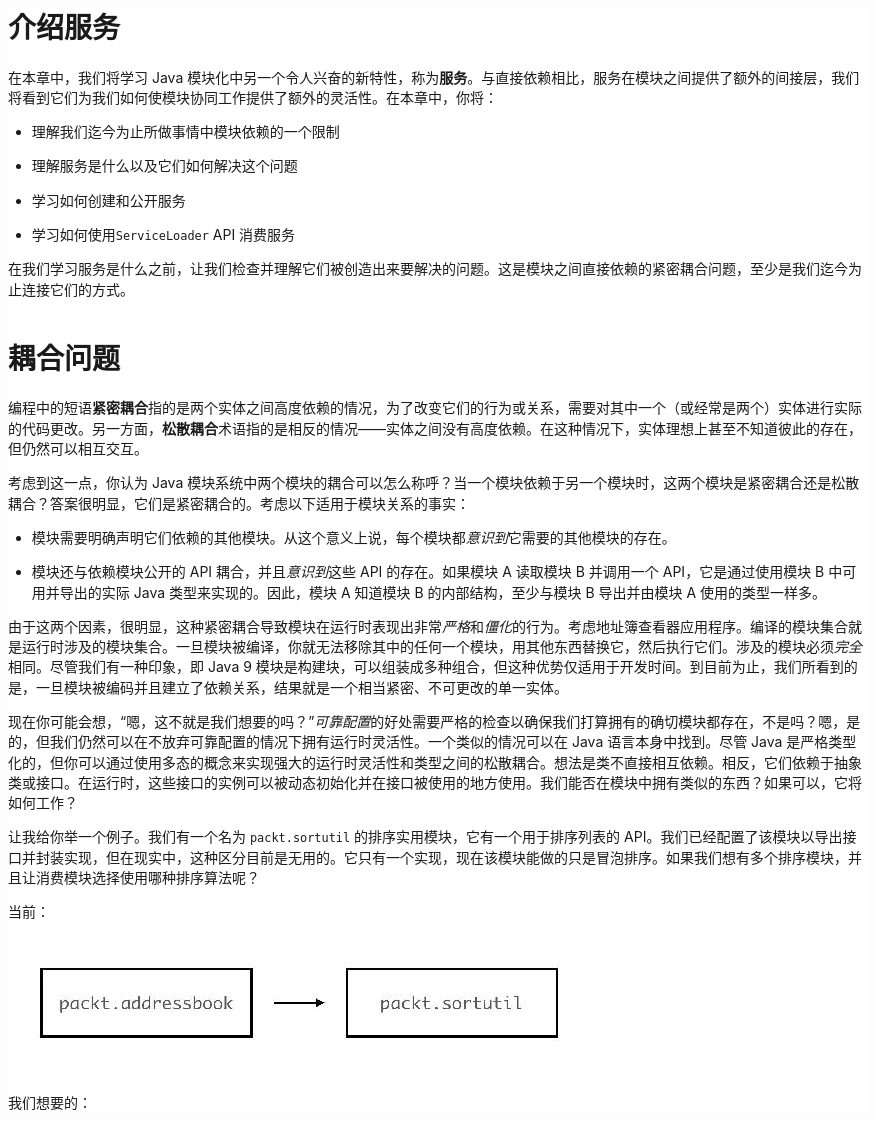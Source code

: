 # 介绍服务

在本章中，我们将学习 Java 模块化中另一个令人兴奋的新特性，称为**服务**。与直接依赖相比，服务在模块之间提供了额外的间接层，我们将看到它们为我们如何使模块协同工作提供了额外的灵活性。在本章中，你将：

+   理解我们迄今为止所做事情中模块依赖的一个限制

+   理解服务是什么以及它们如何解决这个问题

+   学习如何创建和公开服务

+   学习如何使用`ServiceLoader` API 消费服务

在我们学习服务是什么之前，让我们检查并理解它们被创造出来要解决的问题。这是模块之间直接依赖的紧密耦合问题，至少是我们迄今为止连接它们的方式。

# 耦合问题

编程中的短语**紧密耦合**指的是两个实体之间高度依赖的情况，为了改变它们的行为或关系，需要对其中一个（或经常是两个）实体进行实际的代码更改。另一方面，**松散耦合**术语指的是相反的情况——实体之间没有高度依赖。在这种情况下，实体理想上甚至不知道彼此的存在，但仍然可以相互交互。

考虑到这一点，你认为 Java 模块系统中两个模块的耦合可以怎么称呼？当一个模块依赖于另一个模块时，这两个模块是紧密耦合还是松散耦合？答案很明显，它们是紧密耦合的。考虑以下适用于模块关系的事实：

+   模块需要明确声明它们依赖的其他模块。从这个意义上说，每个模块都*意识到*它需要的其他模块的存在。

+   模块还与依赖模块公开的 API 耦合，并且*意识到*这些 API 的存在。如果模块 A 读取模块 B 并调用一个 API，它是通过使用模块 B 中可用并导出的实际 Java 类型来实现的。因此，模块 A 知道模块 B 的内部结构，至少与模块 B 导出并由模块 A 使用的类型一样多。

由于这两个因素，很明显，这种紧密耦合导致模块在运行时表现出非常*严格*和*僵化*的行为。考虑地址簿查看器应用程序。编译的模块集合就是运行时涉及的模块集合。一旦模块被编译，你就无法移除其中的任何一个模块，用其他东西替换它，然后执行它们。涉及的模块必须*完全*相同。尽管我们有一种印象，即 Java 9 模块是构建块，可以组装成多种组合，但这种优势仅适用于开发时间。到目前为止，我们所看到的是，一旦模块被编码并且建立了依赖关系，结果就是一个相当紧密、不可更改的单一实体。

现在你可能会想，“嗯，这不就是我们想要的吗？”*可靠配置*的好处需要严格的检查以确保我们打算拥有的确切模块都存在，不是吗？嗯，是的，但我们仍然可以在不放弃可靠配置的情况下拥有运行时灵活性。一个类似的情况可以在 Java 语言本身中找到。尽管 Java 是严格类型化的，但你可以通过使用多态的概念来实现强大的运行时灵活性和类型之间的松散耦合。想法是类不直接相互依赖。相反，它们依赖于抽象类或接口。在运行时，这些接口的实例可以被动态初始化并在接口被使用的地方使用。我们能否在模块中拥有类似的东西？如果可以，它将如何工作？

让我给你举一个例子。我们有一个名为 `packt.sortutil` 的排序实用模块，它有一个用于排序列表的 API。我们已经配置了该模块以导出接口并封装实现，但在现实中，这种区分目前是无用的。它只有一个实现，现在该模块能做的只是冒泡排序。如果我们想有多个排序模块，并且让消费模块选择使用哪种排序算法呢？

当前：

![](img/00063.jpeg)

我们想要的：
